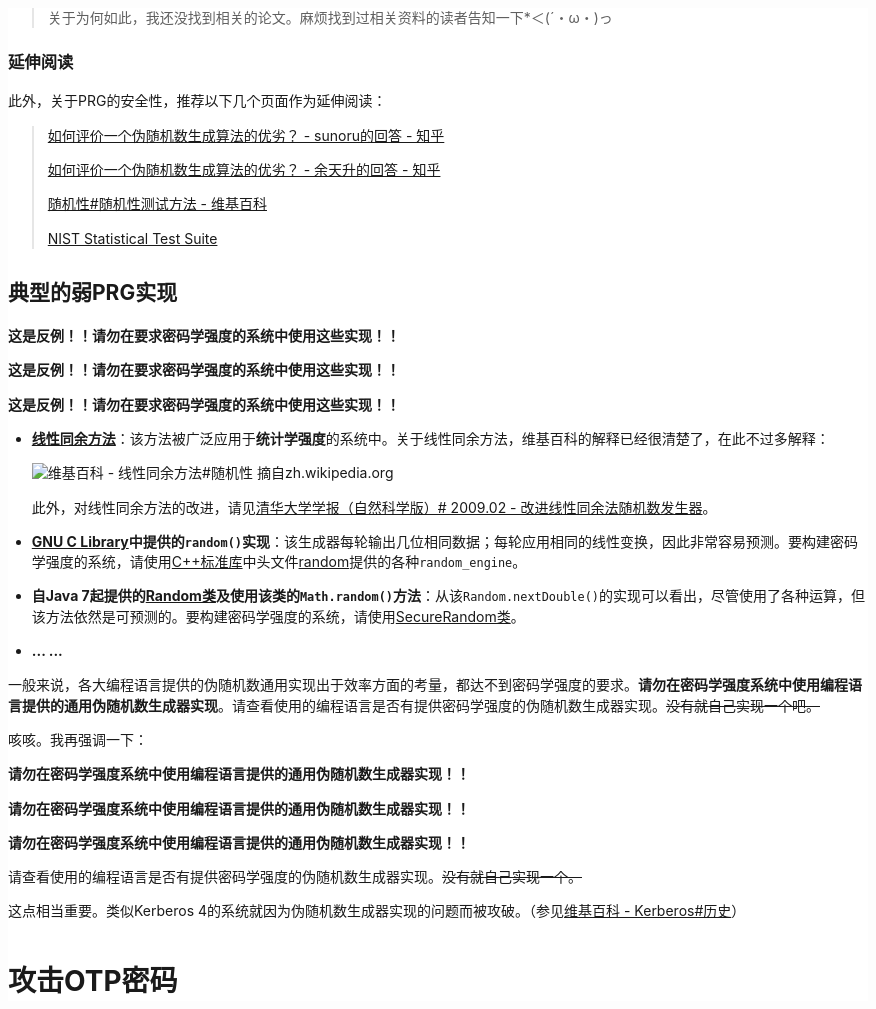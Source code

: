 > 关于为何如此，我还没找到相关的论文。麻烦找到过相关资料的读者告知一下*＜(´・ω・)っ

### 延伸阅读

此外，关于PRG的安全性，推荐以下几个页面作为延伸阅读：

> [如何评价一个伪随机数生成算法的优劣？ - sunoru的回答 - 知乎](https://www.zhihu.com/question/20222653/answer/107076808)
>
> [如何评价一个伪随机数生成算法的优劣？ - 余天升的回答 - 知乎](https://www.zhihu.com/question/20222653/answer/14387972)
>
> [随机性#随机性测试方法 - 维基百科](https://zh.wikipedia.org/wiki/随机性#随机性测试方法)
>
> [NIST Statistical Test Suite](https://csrc.nist.gov/projects/random-bit-generation/documentation-and-software)

## 典型的弱PRG实现

**这是反例！！请勿在要求密码学强度的系统中使用这些实现！！**

**这是反例！！请勿在要求密码学强度的系统中使用这些实现！！**

**这是反例！！请勿在要求密码学强度的系统中使用这些实现！！**

- **[线性同余方法](https://zh.wikipedia.org/wiki/線性同餘方法)**：该方法被广泛应用于**统计学强度**的系统中。关于线性同余方法，维基百科的解释已经很清楚了，在此不过多解释：

    ![维基百科 - 线性同余方法#随机性 摘自zh.wikipedia.org](https://res.cloudinary.com/ray-eldath/image/upload/post/hello-cryptography-5/snipaste20170730_145640.png?t=1501397834041)

    此外，对线性同余方法的改进，请见[清华大学学报（自然科学版）# 2009.02 - 改进线性同余法随机数发生器](http://www.cnki.com.cn/Article/CJFDTotal-QHXB200902009.htm)。

- **[GNU C Library](https://www.gnu.org/software/libc/)中提供的`random()`实现**：该生成器每轮输出几位相同数据；每轮应用相同的线性变换，因此非常容易预测。要构建密码学强度的系统，请使用[C++标准库](https://zh.wikipedia.org/wiki/C%2B%2B標準函式庫)中头文件[random](https://msdn.microsoft.com/en-us/library/bb982398.aspx)提供的各种`random_engine`。

- **自Java 7起提供的[Random类](http://docs.oracle.com/javase/7/docs/api/java/util/Random.html)及使用该类的`Math.random()`方法**：从该`Random.nextDouble()`的实现可以看出，尽管使用了各种运算，但该方法依然是可预测的。要构建密码学强度的系统，请使用[SecureRandom类](http://docs.oracle.com/javase/7/docs/api/java/security/SecureRandom.html)。

- **... ...**

一般来说，各大编程语言提供的伪随机数通用实现出于效率方面的考量，都达不到密码学强度的要求。**请勿在密码学强度系统中使用编程语言提供的通用伪随机数生成器实现**。请查看使用的编程语言是否有提供密码学强度的伪随机数生成器实现。~~没有就自己实现一个吧。~~

咳咳。我再强调一下：

**请勿在密码学强度系统中使用编程语言提供的通用伪随机数生成器实现！！**

**请勿在密码学强度系统中使用编程语言提供的通用伪随机数生成器实现！！**

**请勿在密码学强度系统中使用编程语言提供的通用伪随机数生成器实现！！**

请查看使用的编程语言是否有提供密码学强度的伪随机数生成器实现。~~没有就自己实现一个。~~

这点相当重要。类似Kerberos 4的系统就因为伪随机数生成器实现的问题而被攻破。（参见[维基百科 - Kerberos#历史](https://zh.wikipedia.org/wiki/Kerberos#.E5.8E.86.E5.8F.B2)）

# 攻击OTP密码
